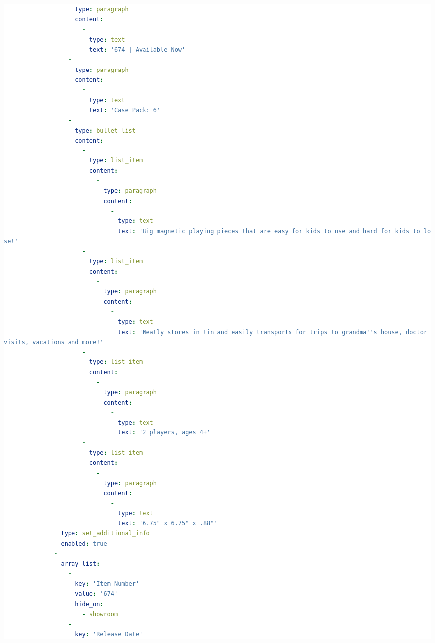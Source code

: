 ```yaml
                    type: paragraph
                    content:
                      -
                        type: text
                        text: '674 | Available Now'
                  -
                    type: paragraph
                    content:
                      -
                        type: text
                        text: 'Case Pack: 6'
                  -
                    type: bullet_list
                    content:
                      -
                        type: list_item
                        content:
                          -
                            type: paragraph
                            content:
                              -
                                type: text
                                text: 'Big magnetic playing pieces that are easy for kids to use and hard for kids to lose!'
                      -
                        type: list_item
                        content:
                          -
                            type: paragraph
                            content:
                              -
                                type: text
                                text: 'Neatly stores in tin and easily transports for trips to grandma''s house, doctor visits, vacations and more!'
                      -
                        type: list_item
                        content:
                          -
                            type: paragraph
                            content:
                              -
                                type: text
                                text: '2 players, ages 4+'
                      -
                        type: list_item
                        content:
                          -
                            type: paragraph
                            content:
                              -
                                type: text
                                text: '6.75" x 6.75" x .88"'
                type: set_additional_info
                enabled: true
              -
                array_list:
                  -
                    key: 'Item Number'
                    value: '674'
                    hide_on:
                      - showroom
                  -
                    key: 'Release Date'
```